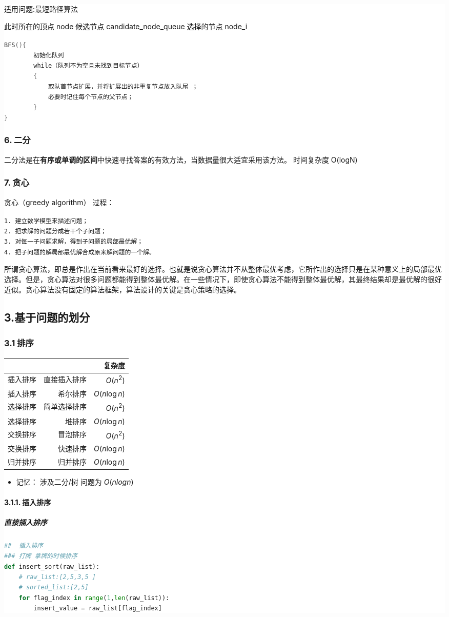 适用问题:最短路径算法


此时所在的顶点 node
候选节点 candidate_node_queue
选择的节点 node_i
```C++
BFS(){
        初始化队列
        while（队列不为空且未找到目标节点） 
        {
            取队首节点扩展，并将扩展出的非重复节点放入队尾 ；
            必要时记住每个节点的父节点；
        }
}
```

### 6. 二分

二分法是在**有序或单调的区间**中快速寻找答案的有效方法，当数据量很大适宜采用该方法。
时间复杂度 O(logN)

### 7. 贪心
贪心（greedy algorithm）
过程：

    1. 建立数学模型来描述问题；
    2. 把求解的问题分成若干个子问题；
    3. 对每一子问题求解，得到子问题的局部最优解；
    4. 把子问题的解局部最优解合成原来解问题的一个解。


所谓贪心算法，即总是作出在当前看来最好的选择。也就是说贪心算法并不从整体最优考虑，它所作出的选择只是在某种意义上的局部最优选择。但是，贪心算法对很多问题都能得到整体最优解。在一些情况下，即使贪心算法不能得到整体最优解，其最终结果却是最优解的很好近似。贪心算法没有固定的算法框架，算法设计的关键是贪心策略的选择。



## 3.基于问题的划分 

### 3.1 排序 


|          |              |       复杂度 |
| -------: | -----------: | -----------: |
| 插入排序 | 直接插入排序 |     $O(n^2)$ |
| 插入排序 |     希尔排序 | $O(n\log n)$ |
| 选择排序 | 简单选择排序 |     $O(n^2)$ |
| 选择排序 |       堆排序 | $O(n\log n)$ |
| 交换排序 |     冒泡排序 |     $O(n^2)$ |
| 交换排序 |     快速排序 | $O(n\log n)$ |
| 归并排序 |     归并排序 | $O(n\log n)$ |
* 记忆： 涉及二分/树 问题为 $O(nlogn)$
#### 3.1.1. 插入排序
#####  直接插入排序
```python
##  插入排序
### 打牌 拿牌的时候排序
def insert_sort(raw_list):
    # raw_list:[2,5,3,5 ]
    # sorted_list:[2,5]
    for flag_index in range(1,len(raw_list)):
        insert_value = raw_list[flag_index]
```